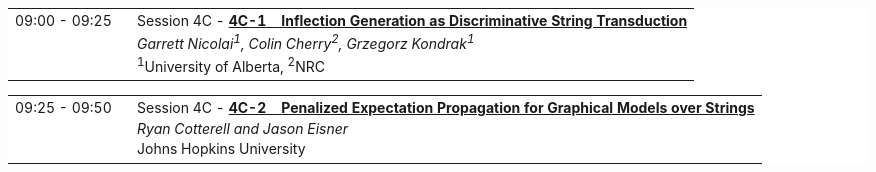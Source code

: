 


</td>
</tr>
</table>
</td>

<td>

</td>
<td>

</td>
<td>

</td>

</tr><tr bgcolor="#ededed">
<td>
<table>
<tr>
<td>
09:00 - 09:25 &nbsp;&nbsp;
</td>
<td>
Session 4C -
<a href="688.html" target="_blank">
<b>4C-1</b> &nbsp;&nbsp;
<b>Inflection Generation as Discriminative String Transduction</b>
</a><br>
<em>Garrett Nicolai<sup>1</sup>,&nbsp;Colin Cherry<sup>2</sup>,&nbsp;Grzegorz Kondrak<sup>1</sup></em><br>
<sup>1</sup>University of Alberta, <sup>2</sup>NRC</a>
</td>
</tr>
</table>
</td>
<td>



</td>
<td>

</td>
<td>

</td>
</tr><tr bgcolor="#ededed">
<td>
<table>
<tr>
<td>
09:25 - 09:50 &nbsp;&nbsp;
</td>
<td>
Session 4C -
<a href="452.html" target="_blank">
<b>4C-2</b> &nbsp;&nbsp;
<b>Penalized Expectation Propagation for Graphical Models over Strings</b>
</a><br>
<em>Ryan Cotterell and Jason Eisner</em><br>
Johns Hopkins University</a>
</td>
</tr>
</table>
</td>
<td>
